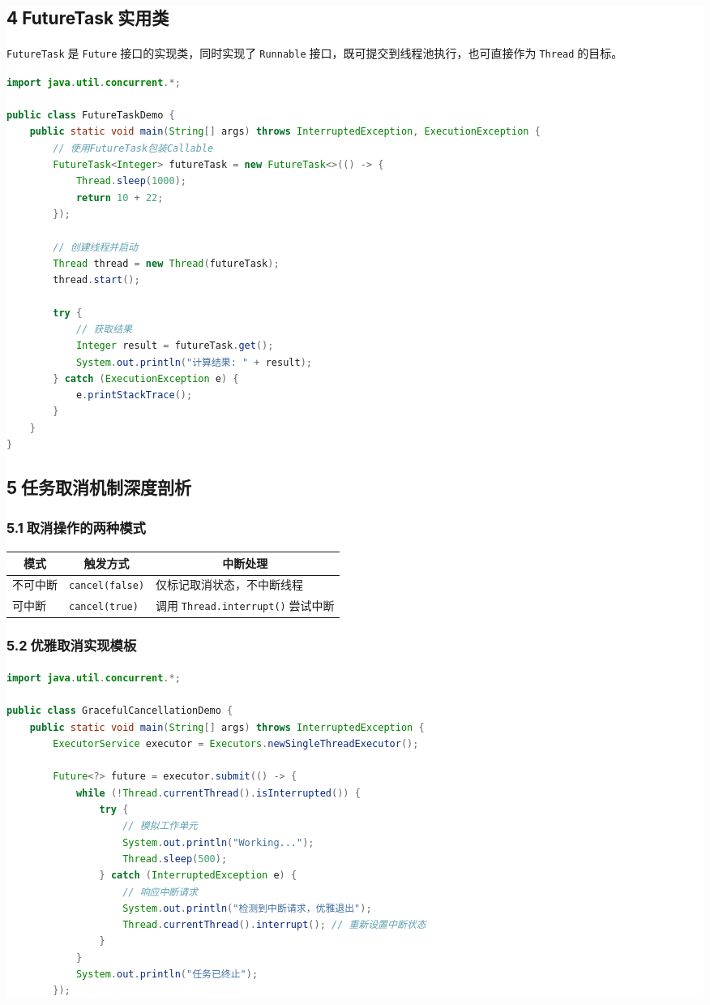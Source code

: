 ## 4 FutureTask 实用类

`FutureTask` 是 `Future` 接口的实现类，同时实现了 `Runnable` 接口，既可提交到线程池执行，也可直接作为 `Thread` 的目标。

```java
import java.util.concurrent.*;

public class FutureTaskDemo {
    public static void main(String[] args) throws InterruptedException, ExecutionException {
        // 使用FutureTask包装Callable
        FutureTask<Integer> futureTask = new FutureTask<>(() -> {
            Thread.sleep(1000);
            return 10 + 22;
        });

        // 创建线程并启动
        Thread thread = new Thread(futureTask);
        thread.start();

        try {
            // 获取结果
            Integer result = futureTask.get();
            System.out.println("计算结果: " + result);
        } catch (ExecutionException e) {
            e.printStackTrace();
        }
    }
}
```

## 5 任务取消机制深度剖析

### 5.1 取消操作的两种模式

| 模式     | 触发方式        | 中断处理                           |
| -------- | --------------- | ---------------------------------- |
| 不可中断 | `cancel(false)` | 仅标记取消状态，不中断线程         |
| 可中断   | `cancel(true)`  | 调用 `Thread.interrupt()` 尝试中断 |

### 5.2 优雅取消实现模板

```java
import java.util.concurrent.*;

public class GracefulCancellationDemo {
    public static void main(String[] args) throws InterruptedException {
        ExecutorService executor = Executors.newSingleThreadExecutor();

        Future<?> future = executor.submit(() -> {
            while (!Thread.currentThread().isInterrupted()) {
                try {
                    // 模拟工作单元
                    System.out.println("Working...");
                    Thread.sleep(500);
                } catch (InterruptedException e) {
                    // 响应中断请求
                    System.out.println("检测到中断请求，优雅退出");
                    Thread.currentThread().interrupt(); // 重新设置中断状态
                }
            }
            System.out.println("任务已终止");
        });
```